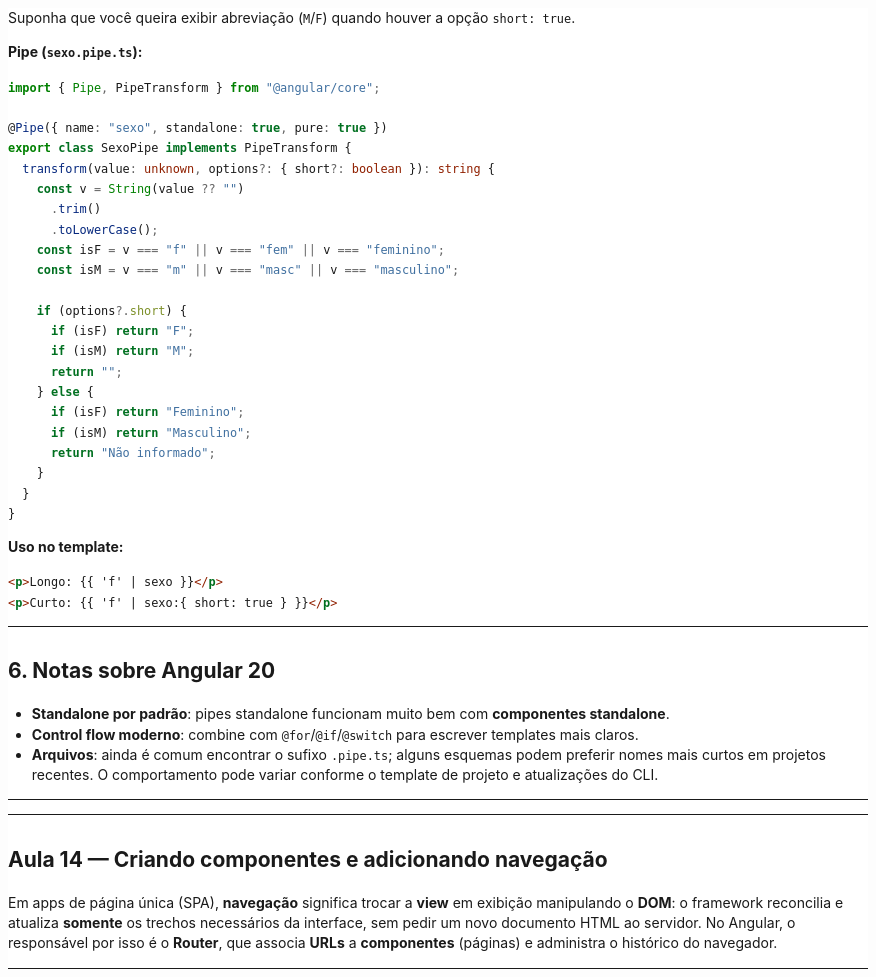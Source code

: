 Suponha que você queira exibir abreviação (`M`/`F`) quando houver a opção `short: true`.

**Pipe (`sexo.pipe.ts`):**

```ts
import { Pipe, PipeTransform } from "@angular/core";

@Pipe({ name: "sexo", standalone: true, pure: true })
export class SexoPipe implements PipeTransform {
  transform(value: unknown, options?: { short?: boolean }): string {
    const v = String(value ?? "")
      .trim()
      .toLowerCase();
    const isF = v === "f" || v === "fem" || v === "feminino";
    const isM = v === "m" || v === "masc" || v === "masculino";

    if (options?.short) {
      if (isF) return "F";
      if (isM) return "M";
      return "";
    } else {
      if (isF) return "Feminino";
      if (isM) return "Masculino";
      return "Não informado";
    }
  }
}
```

**Uso no template:**

```html
<p>Longo: {{ 'f' | sexo }}</p>
<p>Curto: {{ 'f' | sexo:{ short: true } }}</p>
```

---

## 6. Notas sobre Angular 20

- **Standalone por padrão**: pipes standalone funcionam muito bem com **componentes standalone**.
- **Control flow moderno**: combine com `@for`/`@if`/`@switch` para escrever templates mais claros.
- **Arquivos**: ainda é comum encontrar o sufixo `.pipe.ts`; alguns esquemas podem preferir nomes mais curtos em projetos recentes. O comportamento pode variar conforme o template de projeto e atualizações do CLI.

---

---

## Aula 14 — Criando componentes e adicionando navegação

Em apps de página única (SPA), **navegação** significa trocar a **view** em exibição manipulando o **DOM**: o framework reconcilia e atualiza **somente** os trechos necessários da interface, sem pedir um novo documento HTML ao servidor. No Angular, o responsável por isso é o **Router**, que associa **URLs** a **componentes** (páginas) e administra o histórico do navegador.

---